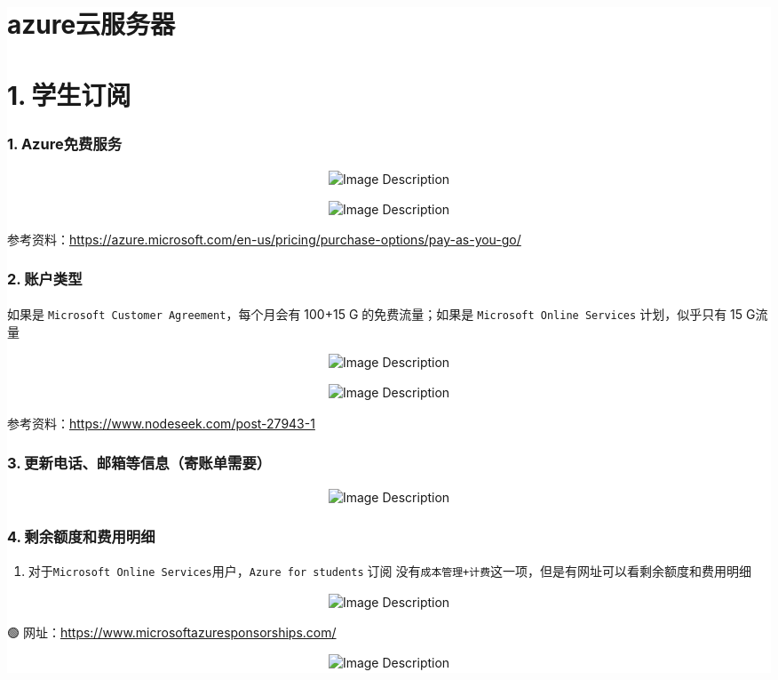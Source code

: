 # azure云服务器

# 1. 学生订阅

### 1. Azure免费服务

<p align="center">
<img src="https://19640810.xyz/05_image/01_imageHost/20240507-172251.png" alt="Image Description" width="900">
</p>

<p align="center">
<img src="https://19640810.xyz/05_image/01_imageHost/20241017-160241.png" alt="Image Description" width="900">
</p>

参考资料：https://azure.microsoft.com/en-us/pricing/purchase-options/pay-as-you-go/

### 2. 账户类型

如果是 `Microsoft Customer Agreement`，每个月会有 100+15 G 的免费流量；如果是 `Microsoft Online Services` 计划，似乎只有 15 G流量

<p align="center">
<img src="https://19640810.xyz/05_image/01_imageHost/20240516-164537.png" alt="Image Description" width="900">
</p>

<p align="center">
<img src="https://19640810.xyz/05_image/01_imageHost/20240507-175434.png" alt="Image Description" width="900">
</p>

参考资料：https://www.nodeseek.com/post-27943-1

### 3. 更新电话、邮箱等信息（寄账单需要）

<p align="center">
<img src="https://19640810.xyz/05_image/01_imageHost/20240516-171834.png" alt="Image Description" width="900">
</p>


### 4. 剩余额度和费用明细

1. 对于`Microsoft Online Services`用户，`Azure for students` 订阅 没有`成本管理+计费`这一项，但是有网址可以看剩余额度和费用明细

<p align="center">
<img src="https://19640810.xyz/05_image/01_imageHost/20240516-174328.png" alt="Image Description" width="900">
</p>

🟢 网址：https://www.microsoftazuresponsorships.com/

<p align="center">
<img src="https://19640810.xyz/05_image/01_imageHost/20240516-172933.png" alt="Image Description" width="900">
</p>
